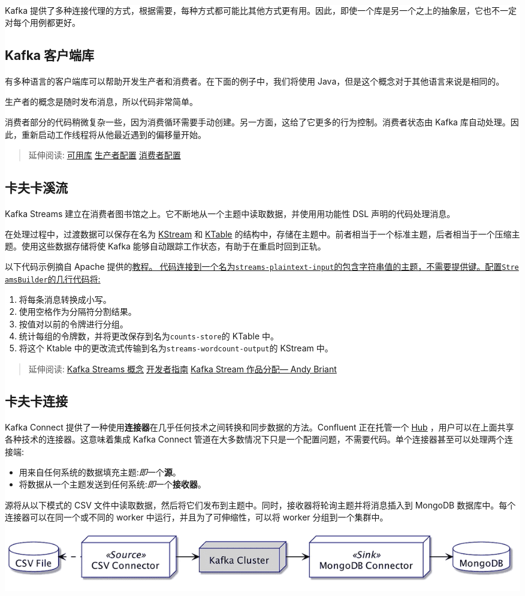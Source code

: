 Kafka 提供了多种连接代理的方式，根据需要，每种方式都可能比其他方式更有用。因此，即使一个库是另一个之上的抽象层，它也不一定对每个用例都更好。

## Kafka 客户端库

有多种语言的客户端库可以帮助开发生产者和消费者。在下面的例子中，我们将使用 Java，但是这个概念对于其他语言来说是相同的。

生产者的概念是随时发布消息，所以代码非常简单。

消费者部分的代码稍微复杂一些，因为消费循环需要手动创建。另一方面，这给了它更多的行为控制。消费者状态由 Kafka 库自动处理。因此，重新启动工作线程将从他最近遇到的偏移量开始。

> 延伸阅读:
> [可用库](https://docs.confluent.io/platform/current/clients/index.html)
> [生产者配置](https://docs.confluent.io/platform/current/installation/configuration/producer-configs.html)
> [消费者配置](https://docs.confluent.io/platform/current/installation/configuration/consumer-configs.html)

## 卡夫卡溪流

Kafka Streams 建立在消费者图书馆之上。它不断地从一个主题中读取数据，并使用用功能性 DSL 声明的代码处理消息。

在处理过程中，过渡数据可以保存在名为 [KStream](https://kafka.apache.org/23/javadoc/org/apache/kafka/streams/kstream/KStream.html) 和 [KTable](https://kafka.apache.org/23/javadoc/org/apache/kafka/streams/kstream/KTable.html) 的结构中，存储在主题中。前者相当于一个标准主题，后者相当于一个压缩主题。使用这些数据存储将使 Kafka 能够自动跟踪工作状态，有助于在重启时回到正轨。

以下代码示例摘自 Apache 提供的[教程。
代码连接到一个名为`streams-plaintext-input`的包含字符串值的主题，不需要提供键。配置`StreamsBuilder`的几行代码将:](https://kafka.apache.org/28/documentation/streams/tutorial)

1.  将每条消息转换成小写。
2.  使用空格作为分隔符分割结果。
3.  按值对以前的令牌进行分组。
4.  统计每组的令牌数，并将更改保存到名为`counts-store`的 KTable 中。
5.  将这个 Ktable 中的更改流式传输到名为`streams-wordcount-output`的 KStream 中。

> 延伸阅读:
> [Kafka Streams 概念](https://docs.confluent.io/platform/current/streams/concepts.html)
> [开发者指南](https://docs.confluent.io/platform/current/streams/developer-guide/write-streams.html) [Kafka Stream 作品分配— Andy Briant](/@andy.bryant/kafka-streams-work-allocation-4f31c24753cc)

## 卡夫卡连接

Kafka Connect 提供了一种使用**连接器**在几乎任何技术之间转换和同步数据的方法。Confluent 正在托管一个 [Hub](https://www.confluent.io/hub/) ，用户可以在上面共享各种技术的连接器。这意味着集成 Kafka Connect 管道在大多数情况下只是一个配置问题，不需要代码。单个连接器甚至可以处理两个连接端:

*   用来自任何系统的数据填充主题:*即*一个**源**。
*   将数据从一个主题发送到任何系统:*即*一个**接收器**。

源将从以下模式的 CSV 文件中读取数据，然后将它们发布到主题中。同时，接收器将轮询主题并将消息插入到 MongoDB 数据库中。每个连接器可以在同一个或不同的 worker 中运行，并且为了可伸缩性，可以将 worker 分组到一个集群中。

![](img/fa264f26189362ef2cdf2f4fde4c4c39.png)
